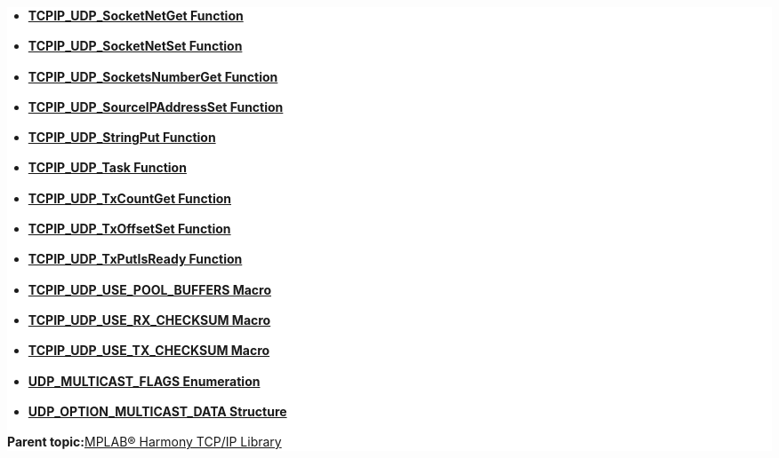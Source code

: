 -   **[TCPIP\_UDP\_SocketNetGet Function](GUID-624C0988-7A11-41A9-B55F-805AA1A0AFB3.md)**  

-   **[TCPIP\_UDP\_SocketNetSet Function](GUID-843764D1-5960-4D99-9D2D-ABFB2785D009.md)**  

-   **[TCPIP\_UDP\_SocketsNumberGet Function](GUID-0160A87C-BE6B-4735-A05B-E1DEC439ACDD.md)**  

-   **[TCPIP\_UDP\_SourceIPAddressSet Function](GUID-8C16F14A-E7F7-4847-8379-4C16511FDF66.md)**  

-   **[TCPIP\_UDP\_StringPut Function](GUID-4EE34331-4DE8-4322-AF41-210B5E7F1979.md)**  

-   **[TCPIP\_UDP\_Task Function](GUID-33D0C8D6-8824-4440-A3A8-E418A64B524B.md)**  

-   **[TCPIP\_UDP\_TxCountGet Function](GUID-689276FE-78AE-42FA-B58E-34E65D8314A5.md)**  

-   **[TCPIP\_UDP\_TxOffsetSet Function](GUID-1E6ACF42-8F3E-4A77-9989-9771A1236357.md)**  

-   **[TCPIP\_UDP\_TxPutIsReady Function](GUID-18A082A5-9260-4B1B-8364-967857B88A37.md)**  

-   **[TCPIP\_UDP\_USE\_POOL\_BUFFERS Macro](GUID-D439489A-2A5E-4B7A-A234-0F06CC87FB08.md)**  

-   **[TCPIP\_UDP\_USE\_RX\_CHECKSUM Macro](GUID-0CF7A0B0-BDFA-4B6C-AE1E-7F61E9CFA6FA.md)**  

-   **[TCPIP\_UDP\_USE\_TX\_CHECKSUM Macro](GUID-5C1324DB-8950-4E87-B3C1-2635E868B24D.md)**  

-   **[UDP\_MULTICAST\_FLAGS Enumeration](GUID-D5B3BDBA-488D-457F-B721-83161B869C1D.md)**  

-   **[UDP\_OPTION\_MULTICAST\_DATA Structure](GUID-BC9D600E-E3DA-4EF2-BF9F-24D088A072E2.md)**  


**Parent topic:**[MPLAB® Harmony TCP/IP Library](GUID-01A0A1D8-EC9B-4EFF-B8E4-D154B555FEF2.md)

